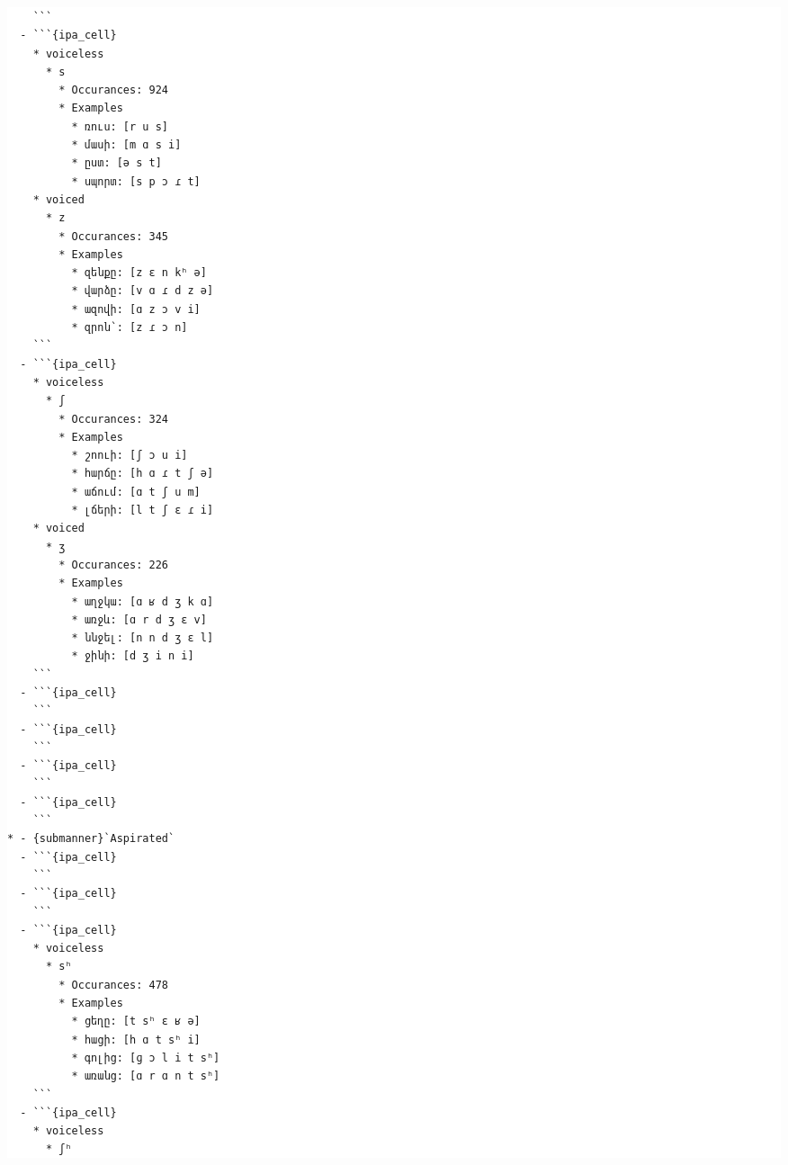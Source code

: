 ``````{list-table}
    ```
  - ```{ipa_cell}
    * voiceless
      * s
        * Occurances: 924
        * Examples
          * ռուս: [r u s]
          * մասի: [m ɑ s i]
          * ըստ: [ə s t]
          * սպորտ: [s p ɔ ɾ t]
    * voiced
      * z
        * Occurances: 345
        * Examples
          * զենքը: [z ɛ n kʰ ə]
          * վարձը: [v ɑ ɾ d z ə]
          * ազովի: [ɑ z ɔ v i]
          * զրոն՝: [z ɾ ɔ n]
    ```
  - ```{ipa_cell}
    * voiceless
      * ʃ
        * Occurances: 324
        * Examples
          * շոուի: [ʃ ɔ u i]
          * հարճը: [h ɑ ɾ t ʃ ə]
          * աճում: [ɑ t ʃ u m]
          * լճերի: [l t ʃ ɛ ɾ i]
    * voiced
      * ʒ
        * Occurances: 226
        * Examples
          * աղջկա: [ɑ ʁ d ʒ k ɑ]
          * առջև: [ɑ r d ʒ ɛ v]
          * ննջել: [n n d ʒ ɛ l]
          * ջինի: [d ʒ i n i]
    ```
  - ```{ipa_cell}
    ```
  - ```{ipa_cell}
    ```
  - ```{ipa_cell}
    ```
  - ```{ipa_cell}
    ```
* - {submanner}`Aspirated`
  - ```{ipa_cell}
    ```
  - ```{ipa_cell}
    ```
  - ```{ipa_cell}
    * voiceless
      * sʰ
        * Occurances: 478
        * Examples
          * ցեղը: [t sʰ ɛ ʁ ə]
          * հացի: [h ɑ t sʰ i]
          * գոլից: [ɡ ɔ l i t sʰ]
          * առանց: [ɑ r ɑ n t sʰ]
    ```
  - ```{ipa_cell}
    * voiceless
      * ʃʰ
``````